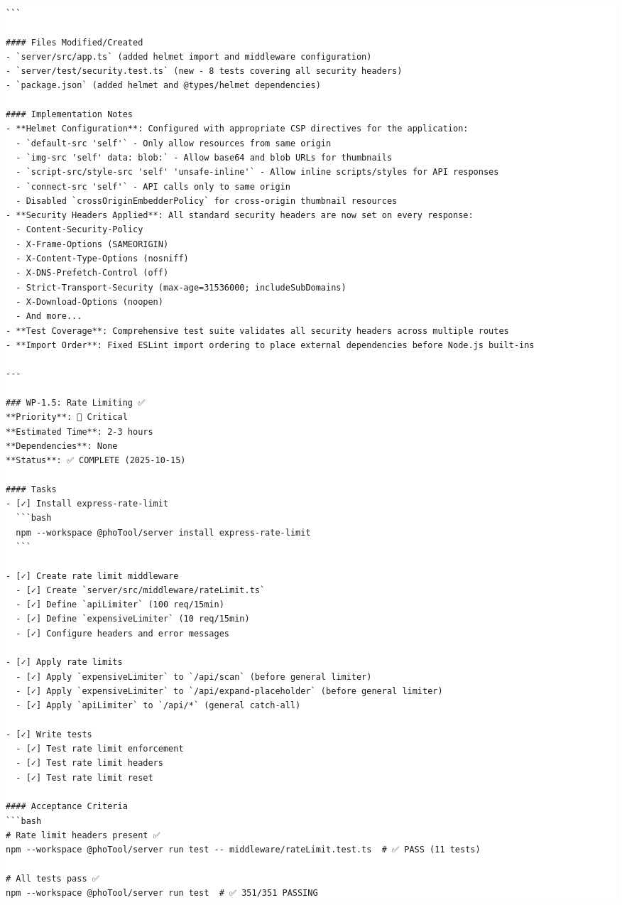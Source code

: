 ````
```

#### Files Modified/Created
- `server/src/app.ts` (added helmet import and middleware configuration)
- `server/test/security.test.ts` (new - 8 tests covering all security headers)
- `package.json` (added helmet and @types/helmet dependencies)

#### Implementation Notes
- **Helmet Configuration**: Configured with appropriate CSP directives for the application:
  - `default-src 'self'` - Only allow resources from same origin
  - `img-src 'self' data: blob:` - Allow base64 and blob URLs for thumbnails
  - `script-src/style-src 'self' 'unsafe-inline'` - Allow inline scripts/styles for API responses
  - `connect-src 'self'` - API calls only to same origin
  - Disabled `crossOriginEmbedderPolicy` for cross-origin thumbnail resources
- **Security Headers Applied**: All standard security headers are now set on every response:
  - Content-Security-Policy
  - X-Frame-Options (SAMEORIGIN)
  - X-Content-Type-Options (nosniff)
  - X-DNS-Prefetch-Control (off)
  - Strict-Transport-Security (max-age=31536000; includeSubDomains)
  - X-Download-Options (noopen)
  - And more...
- **Test Coverage**: Comprehensive test suite validates all security headers across multiple routes
- **Import Order**: Fixed ESLint import ordering to place external dependencies before Node.js built-ins

---

### WP-1.5: Rate Limiting ✅
**Priority**: 🔴 Critical  
**Estimated Time**: 2-3 hours  
**Dependencies**: None  
**Status**: ✅ COMPLETE (2025-10-15)

#### Tasks
- [✓] Install express-rate-limit
  ```bash
  npm --workspace @phoTool/server install express-rate-limit
  ```

- [✓] Create rate limit middleware
  - [✓] Create `server/src/middleware/rateLimit.ts`
  - [✓] Define `apiLimiter` (100 req/15min)
  - [✓] Define `expensiveLimiter` (10 req/15min)
  - [✓] Configure headers and error messages

- [✓] Apply rate limits
  - [✓] Apply `expensiveLimiter` to `/api/scan` (before general limiter)
  - [✓] Apply `expensiveLimiter` to `/api/expand-placeholder` (before general limiter)
  - [✓] Apply `apiLimiter` to `/api/*` (general catch-all)

- [✓] Write tests
  - [✓] Test rate limit enforcement
  - [✓] Test rate limit headers
  - [✓] Test rate limit reset

#### Acceptance Criteria
```bash
# Rate limit headers present ✅
npm --workspace @phoTool/server run test -- middleware/rateLimit.test.ts  # ✅ PASS (11 tests)

# All tests pass ✅
npm --workspace @phoTool/server run test  # ✅ 351/351 PASSING

````